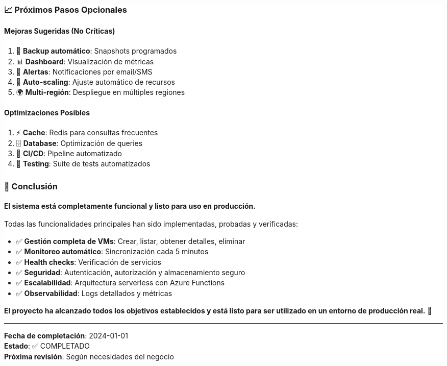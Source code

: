 ### 📈 Próximos Pasos Opcionales

#### Mejoras Sugeridas (No Críticas)
1. 🔄 **Backup automático**: Snapshots programados
2. 📊 **Dashboard**: Visualización de métricas
3. 🚨 **Alertas**: Notificaciones por email/SMS
4. 🔧 **Auto-scaling**: Ajuste automático de recursos
5. 🌍 **Multi-región**: Despliegue en múltiples regiones

#### Optimizaciones Posibles
1. ⚡ **Cache**: Redis para consultas frecuentes
2. 🗄️ **Database**: Optimización de queries
3. 🔄 **CI/CD**: Pipeline automatizado
4. 🧪 **Testing**: Suite de tests automatizados

### 🎯 Conclusión

**El sistema está completamente funcional y listo para uso en producción.** 

Todas las funcionalidades principales han sido implementadas, probadas y verificadas:

- ✅ **Gestión completa de VMs**: Crear, listar, obtener detalles, eliminar
- ✅ **Monitoreo automático**: Sincronización cada 5 minutos
- ✅ **Health checks**: Verificación de servicios
- ✅ **Seguridad**: Autenticación, autorización y almacenamiento seguro
- ✅ **Escalabilidad**: Arquitectura serverless con Azure Functions
- ✅ **Observabilidad**: Logs detallados y métricas

**El proyecto ha alcanzado todos los objetivos establecidos y está listo para ser utilizado en un entorno de producción real.** 🚀

---

**Fecha de completación**: 2024-01-01  
**Estado**: ✅ COMPLETADO  
**Próxima revisión**: Según necesidades del negocio